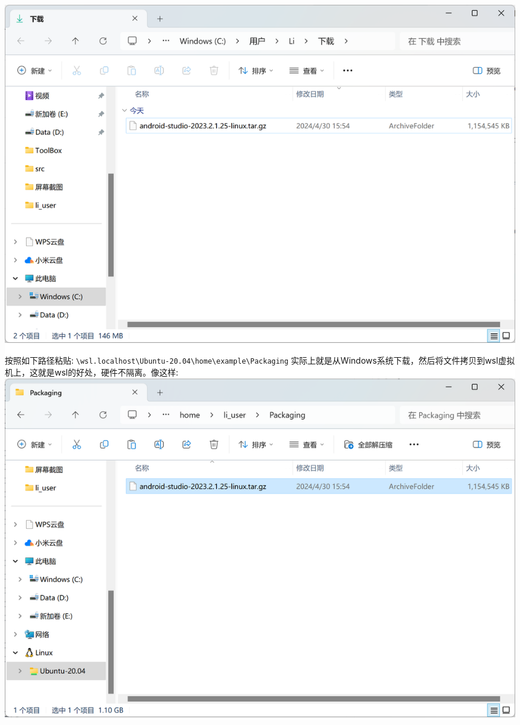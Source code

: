 ![alt text](<src/find_ android_studio.png>)

按照如下路径粘贴:
`\wsl.localhost\Ubuntu-20.04\home\example\Packaging`
实际上就是从Windows系统下载，然后将文件拷贝到wsl虚拟机上，这就是wsl的好处，硬件不隔离。像这样:
![alt text](src/android_studio_paste.png)
